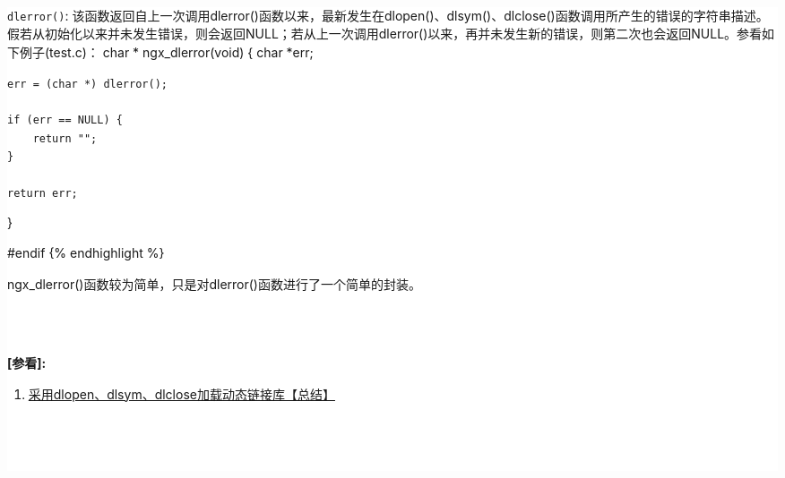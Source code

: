 ```dlerror()```: 该函数返回自上一次调用dlerror()函数以来，最新发生在dlopen()、dlsym()、dlclose()函数调用所产生的错误的字符串描述。假若从初始化以来并未发生错误，则会返回NULL；若从上一次调用dlerror()以来，再并未发生新的错误，则第二次也会返回NULL。参看如下例子(test.c)：
char *
ngx_dlerror(void)
{
    char  *err;

    err = (char *) dlerror();

    if (err == NULL) {
        return "";
    }

    return err;
}

#endif
{% endhighlight %}

ngx_dlerror()函数较为简单，只是对dlerror()函数进行了一个简单的封装。



<br />
<br />

**[参看]:**

1. [采用dlopen、dlsym、dlclose加载动态链接库【总结】](https://www.cnblogs.com/Anker/p/3746802.html)


<br />
<br />
<br />


